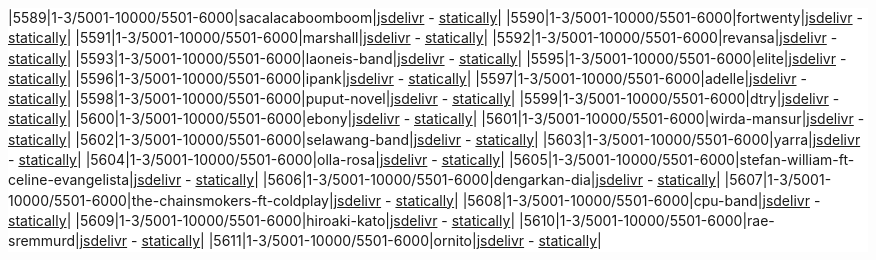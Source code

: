 |5589|1-3/5001-10000/5501-6000|sacalacaboomboom|[jsdelivr](https://cdn.jsdelivr.net/gh/dbchord/png-old-a-1110x370_1-3/5001-10000/5501-6000/sacalacaboomboom.png) - [statically](https://cdn.statically.io/gh/dbchord/png-old-a-1110x370_1-3/img/5001-10000/5501-6000/sacalacaboomboom.png)|
|5590|1-3/5001-10000/5501-6000|fortwenty|[jsdelivr](https://cdn.jsdelivr.net/gh/dbchord/png-old-a-1110x370_1-3/5001-10000/5501-6000/fortwenty.png) - [statically](https://cdn.statically.io/gh/dbchord/png-old-a-1110x370_1-3/img/5001-10000/5501-6000/fortwenty.png)|
|5591|1-3/5001-10000/5501-6000|marshall|[jsdelivr](https://cdn.jsdelivr.net/gh/dbchord/png-old-a-1110x370_1-3/5001-10000/5501-6000/marshall.png) - [statically](https://cdn.statically.io/gh/dbchord/png-old-a-1110x370_1-3/img/5001-10000/5501-6000/marshall.png)|
|5592|1-3/5001-10000/5501-6000|revansa|[jsdelivr](https://cdn.jsdelivr.net/gh/dbchord/png-old-a-1110x370_1-3/5001-10000/5501-6000/revansa.png) - [statically](https://cdn.statically.io/gh/dbchord/png-old-a-1110x370_1-3/img/5001-10000/5501-6000/revansa.png)|
|5593|1-3/5001-10000/5501-6000|laoneis-band|[jsdelivr](https://cdn.jsdelivr.net/gh/dbchord/png-old-a-1110x370_1-3/5001-10000/5501-6000/laoneis-band.png) - [statically](https://cdn.statically.io/gh/dbchord/png-old-a-1110x370_1-3/img/5001-10000/5501-6000/laoneis-band.png)|
|5595|1-3/5001-10000/5501-6000|elite|[jsdelivr](https://cdn.jsdelivr.net/gh/dbchord/png-old-a-1110x370_1-3/5001-10000/5501-6000/elite.png) - [statically](https://cdn.statically.io/gh/dbchord/png-old-a-1110x370_1-3/img/5001-10000/5501-6000/elite.png)|
|5596|1-3/5001-10000/5501-6000|ipank|[jsdelivr](https://cdn.jsdelivr.net/gh/dbchord/png-old-a-1110x370_1-3/5001-10000/5501-6000/ipank.png) - [statically](https://cdn.statically.io/gh/dbchord/png-old-a-1110x370_1-3/img/5001-10000/5501-6000/ipank.png)|
|5597|1-3/5001-10000/5501-6000|adelle|[jsdelivr](https://cdn.jsdelivr.net/gh/dbchord/png-old-a-1110x370_1-3/5001-10000/5501-6000/adelle.png) - [statically](https://cdn.statically.io/gh/dbchord/png-old-a-1110x370_1-3/img/5001-10000/5501-6000/adelle.png)|
|5598|1-3/5001-10000/5501-6000|puput-novel|[jsdelivr](https://cdn.jsdelivr.net/gh/dbchord/png-old-a-1110x370_1-3/5001-10000/5501-6000/puput-novel.png) - [statically](https://cdn.statically.io/gh/dbchord/png-old-a-1110x370_1-3/img/5001-10000/5501-6000/puput-novel.png)|
|5599|1-3/5001-10000/5501-6000|dtry|[jsdelivr](https://cdn.jsdelivr.net/gh/dbchord/png-old-a-1110x370_1-3/5001-10000/5501-6000/dtry.png) - [statically](https://cdn.statically.io/gh/dbchord/png-old-a-1110x370_1-3/img/5001-10000/5501-6000/dtry.png)|
|5600|1-3/5001-10000/5501-6000|ebony|[jsdelivr](https://cdn.jsdelivr.net/gh/dbchord/png-old-a-1110x370_1-3/5001-10000/5501-6000/ebony.png) - [statically](https://cdn.statically.io/gh/dbchord/png-old-a-1110x370_1-3/img/5001-10000/5501-6000/ebony.png)|
|5601|1-3/5001-10000/5501-6000|wirda-mansur|[jsdelivr](https://cdn.jsdelivr.net/gh/dbchord/png-old-a-1110x370_1-3/5001-10000/5501-6000/wirda-mansur.png) - [statically](https://cdn.statically.io/gh/dbchord/png-old-a-1110x370_1-3/img/5001-10000/5501-6000/wirda-mansur.png)|
|5602|1-3/5001-10000/5501-6000|selawang-band|[jsdelivr](https://cdn.jsdelivr.net/gh/dbchord/png-old-a-1110x370_1-3/5001-10000/5501-6000/selawang-band.png) - [statically](https://cdn.statically.io/gh/dbchord/png-old-a-1110x370_1-3/img/5001-10000/5501-6000/selawang-band.png)|
|5603|1-3/5001-10000/5501-6000|yarra|[jsdelivr](https://cdn.jsdelivr.net/gh/dbchord/png-old-a-1110x370_1-3/5001-10000/5501-6000/yarra.png) - [statically](https://cdn.statically.io/gh/dbchord/png-old-a-1110x370_1-3/img/5001-10000/5501-6000/yarra.png)|
|5604|1-3/5001-10000/5501-6000|olla-rosa|[jsdelivr](https://cdn.jsdelivr.net/gh/dbchord/png-old-a-1110x370_1-3/5001-10000/5501-6000/olla-rosa.png) - [statically](https://cdn.statically.io/gh/dbchord/png-old-a-1110x370_1-3/img/5001-10000/5501-6000/olla-rosa.png)|
|5605|1-3/5001-10000/5501-6000|stefan-william-ft-celine-evangelista|[jsdelivr](https://cdn.jsdelivr.net/gh/dbchord/png-old-a-1110x370_1-3/5001-10000/5501-6000/stefan-william-ft-celine-evangelista.png) - [statically](https://cdn.statically.io/gh/dbchord/png-old-a-1110x370_1-3/img/5001-10000/5501-6000/stefan-william-ft-celine-evangelista.png)|
|5606|1-3/5001-10000/5501-6000|dengarkan-dia|[jsdelivr](https://cdn.jsdelivr.net/gh/dbchord/png-old-a-1110x370_1-3/5001-10000/5501-6000/dengarkan-dia.png) - [statically](https://cdn.statically.io/gh/dbchord/png-old-a-1110x370_1-3/img/5001-10000/5501-6000/dengarkan-dia.png)|
|5607|1-3/5001-10000/5501-6000|the-chainsmokers-ft-coldplay|[jsdelivr](https://cdn.jsdelivr.net/gh/dbchord/png-old-a-1110x370_1-3/5001-10000/5501-6000/the-chainsmokers-ft-coldplay.png) - [statically](https://cdn.statically.io/gh/dbchord/png-old-a-1110x370_1-3/img/5001-10000/5501-6000/the-chainsmokers-ft-coldplay.png)|
|5608|1-3/5001-10000/5501-6000|cpu-band|[jsdelivr](https://cdn.jsdelivr.net/gh/dbchord/png-old-a-1110x370_1-3/5001-10000/5501-6000/cpu-band.png) - [statically](https://cdn.statically.io/gh/dbchord/png-old-a-1110x370_1-3/img/5001-10000/5501-6000/cpu-band.png)|
|5609|1-3/5001-10000/5501-6000|hiroaki-kato|[jsdelivr](https://cdn.jsdelivr.net/gh/dbchord/png-old-a-1110x370_1-3/5001-10000/5501-6000/hiroaki-kato.png) - [statically](https://cdn.statically.io/gh/dbchord/png-old-a-1110x370_1-3/img/5001-10000/5501-6000/hiroaki-kato.png)|
|5610|1-3/5001-10000/5501-6000|rae-sremmurd|[jsdelivr](https://cdn.jsdelivr.net/gh/dbchord/png-old-a-1110x370_1-3/5001-10000/5501-6000/rae-sremmurd.png) - [statically](https://cdn.statically.io/gh/dbchord/png-old-a-1110x370_1-3/img/5001-10000/5501-6000/rae-sremmurd.png)|
|5611|1-3/5001-10000/5501-6000|ornito|[jsdelivr](https://cdn.jsdelivr.net/gh/dbchord/png-old-a-1110x370_1-3/5001-10000/5501-6000/ornito.png) - [statically](https://cdn.statically.io/gh/dbchord/png-old-a-1110x370_1-3/img/5001-10000/5501-6000/ornito.png)|